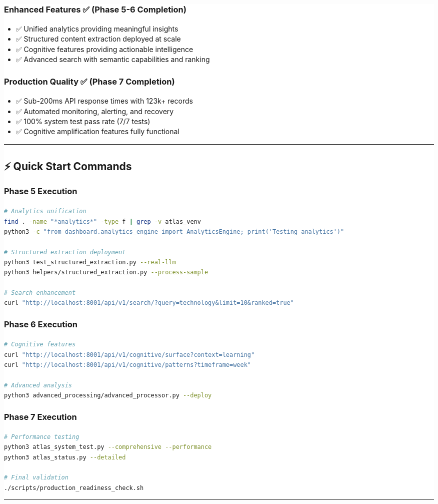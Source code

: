 ### Enhanced Features ✅ (Phase 5-6 Completion)
- ✅ Unified analytics providing meaningful insights
- ✅ Structured content extraction deployed at scale
- ✅ Cognitive features providing actionable intelligence
- ✅ Advanced search with semantic capabilities and ranking

### Production Quality ✅ (Phase 7 Completion)
- ✅ Sub-200ms API response times with 123k+ records
- ✅ Automated monitoring, alerting, and recovery
- ✅ 100% system test pass rate (7/7 tests)
- ✅ Cognitive amplification features fully functional

---

## ⚡ Quick Start Commands

### Phase 5 Execution
```bash
# Analytics unification
find . -name "*analytics*" -type f | grep -v atlas_venv
python3 -c "from dashboard.analytics_engine import AnalyticsEngine; print('Testing analytics')"

# Structured extraction deployment
python3 test_structured_extraction.py --real-llm
python3 helpers/structured_extraction.py --process-sample

# Search enhancement
curl "http://localhost:8001/api/v1/search/?query=technology&limit=10&ranked=true"
```

### Phase 6 Execution
```bash
# Cognitive features
curl "http://localhost:8001/api/v1/cognitive/surface?context=learning"
curl "http://localhost:8001/api/v1/cognitive/patterns?timeframe=week"

# Advanced analysis
python3 advanced_processing/advanced_processor.py --deploy
```

### Phase 7 Execution
```bash
# Performance testing
python3 atlas_system_test.py --comprehensive --performance
python3 atlas_status.py --detailed

# Final validation
./scripts/production_readiness_check.sh
```

---
